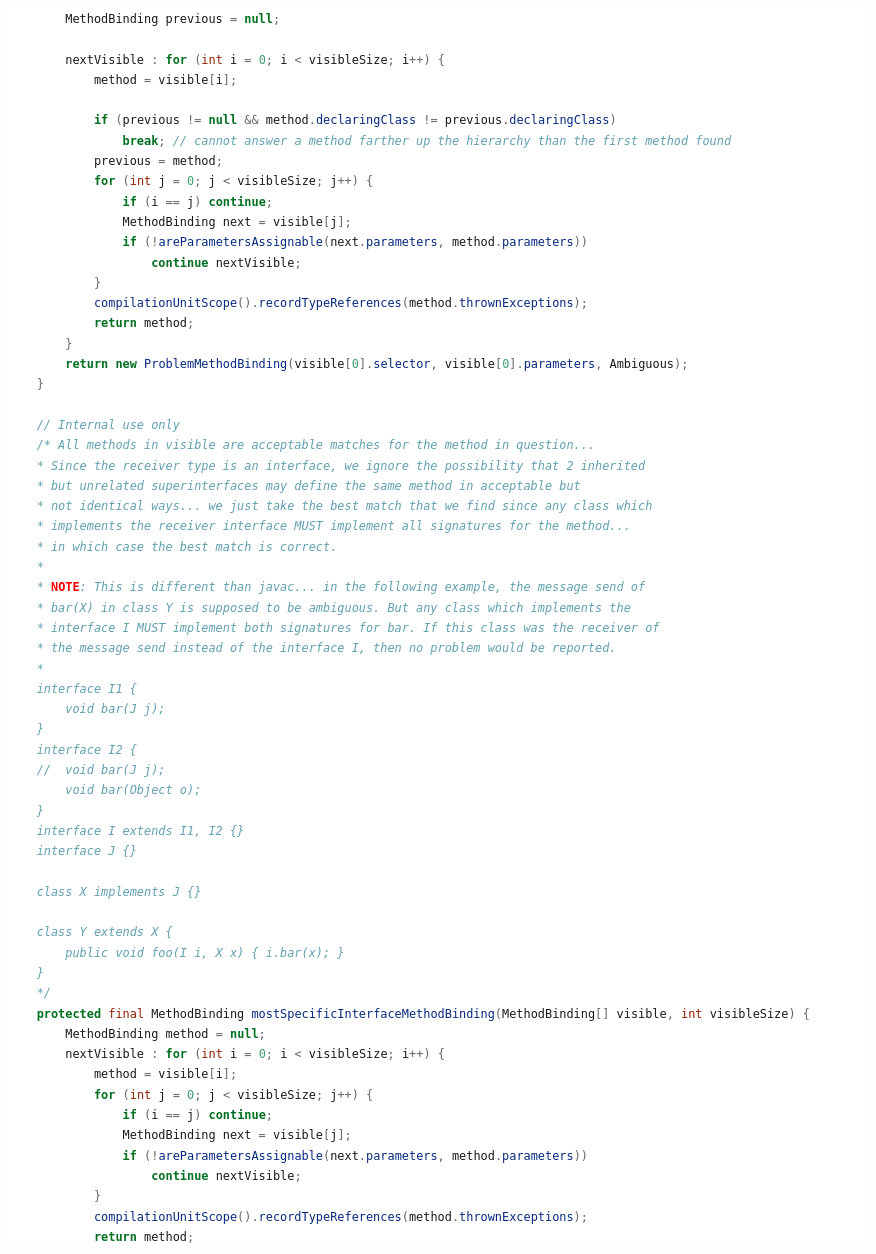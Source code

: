 ```java
		MethodBinding previous = null;

		nextVisible : for (int i = 0; i < visibleSize; i++) {
			method = visible[i];
						
			if (previous != null && method.declaringClass != previous.declaringClass)
				break; // cannot answer a method farther up the hierarchy than the first method found
			previous = method;
			for (int j = 0; j < visibleSize; j++) {
				if (i == j) continue;
				MethodBinding next = visible[j];
				if (!areParametersAssignable(next.parameters, method.parameters))
					continue nextVisible;
			}
			compilationUnitScope().recordTypeReferences(method.thrownExceptions);
			return method;
		}
		return new ProblemMethodBinding(visible[0].selector, visible[0].parameters, Ambiguous);
	}

	// Internal use only
	/* All methods in visible are acceptable matches for the method in question...
	* Since the receiver type is an interface, we ignore the possibility that 2 inherited
	* but unrelated superinterfaces may define the same method in acceptable but
	* not identical ways... we just take the best match that we find since any class which
	* implements the receiver interface MUST implement all signatures for the method...
	* in which case the best match is correct.
	*
	* NOTE: This is different than javac... in the following example, the message send of
	* bar(X) in class Y is supposed to be ambiguous. But any class which implements the
	* interface I MUST implement both signatures for bar. If this class was the receiver of
	* the message send instead of the interface I, then no problem would be reported.
	*
	interface I1 {
		void bar(J j);
	}
	interface I2 {
	//	void bar(J j);
		void bar(Object o);
	}
	interface I extends I1, I2 {}
	interface J {}
	
	class X implements J {}
	
	class Y extends X {
		public void foo(I i, X x) { i.bar(x); }
	}
	*/
	protected final MethodBinding mostSpecificInterfaceMethodBinding(MethodBinding[] visible, int visibleSize) {
		MethodBinding method = null;
		nextVisible : for (int i = 0; i < visibleSize; i++) {
			method = visible[i];
			for (int j = 0; j < visibleSize; j++) {
				if (i == j) continue;
				MethodBinding next = visible[j];
				if (!areParametersAssignable(next.parameters, method.parameters))
					continue nextVisible;
			}
			compilationUnitScope().recordTypeReferences(method.thrownExceptions);
			return method;
```